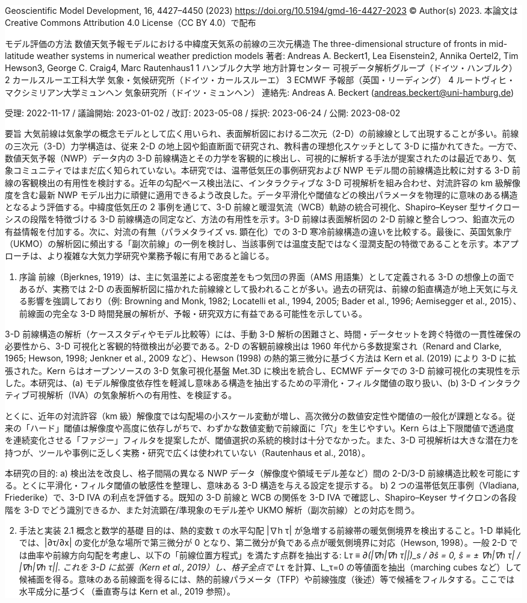 Geoscientific Model Development, 16, 4427–4450 (2023) https://doi.org/10.5194/gmd-16-4427-2023
© Author(s) 2023. 本論文は Creative Commons Attribution 4.0 License（CC BY 4.0）で配布

モデル評価の方法
数値天気予報モデルにおける中緯度天気系の前線の三次元構造
The three-dimensional structure of fronts in mid-latitude weather systems in numerical weather prediction models
著者: Andreas A. Beckert1, Lea Eisenstein2, Annika Oertel2, Tim Hewson3, George C. Craig4, Marc Rautenhaus1
1 ハンブルク大学 地方計算センター 可視データ解析グループ（ドイツ・ハンブルク）
2 カールスルーエ工科大学 気象・気候研究所（ドイツ・カールスルーエ）
3 ECMWF 予報部（英国・リーディング）
4 ルートヴィヒ・マクシミリアン大学ミュンヘン 気象研究所（ドイツ・ミュンヘン）
連絡先: Andreas A. Beckert (andreas.beckert@uni-hamburg.de)

受理: 2022-11-17 / 議論開始: 2023-01-02 / 改訂: 2023-05-08 / 採択: 2023-06-24 / 公開: 2023-08-02

要旨
大気前線は気象学の概念モデルとして広く用いられ、表面解析図における二次元（2-D）の前線線として出現することが多い。前線の三次元（3-D）力学構造は、従来 2-D の地上図や鉛直断面で研究され、教科書の理想化スケッチとして 3-D に描かれてきた。一方で、数値天気予報（NWP）データ内の 3-D 前線構造とその力学を客観的に検出し、可視的に解析する手法が提案されたのは最近であり、気象コミュニティではまだ広く知られていない。本研究では、温帯低気圧の事例研究および NWP モデル間の前線構造比較に対する 3-D 前線の客観検出の有用性を検討する。近年の勾配ベース検出法に、インタラクティブな 3-D 可視解析を組み合わせ、対流許容の km 級解像度を含む最新 NWP モデル出力に頑健に適用できるよう改良した。データ平滑化や閾値などの検出パラメータを物理的に意味のある構造となるよう評価する。中緯度低気圧の 2 事例を通じて、3-D 前線と暖湿気流（WCB）軌跡の統合可視化、Shapiro–Keyser 型サイクローシスの段階を特徴づける 3-D 前線構造の同定など、方法の有用性を示す。3-D 前線は表面解析図の 2-D 前線と整合しつつ、鉛直次元の有益情報を付加する。次に、対流の有無（パラメタライズ vs. 顕在化）での 3-D 寒冷前線構造の違いを比較する。最後に、英国気象庁（UKMO）の解析図に頻出する「副次前線」の一例を検討し、当該事例では温度支配ではなく湿潤支配の特徴であることを示す。本アプローチは、より複雑な大気力学研究や業務予報に有用であると論じる。

1. 序論
   前線（Bjerknes, 1919）は、主に気温差による密度差をもつ気団の界面（AMS 用語集）として定義される 3-D の想像上の面であるが、実務では 2-D の表面解析図に描かれた前線線として扱われることが多い。過去の研究は、前線の鉛直構造が地上天気に与える影響を強調しており（例: Browning and Monk, 1982; Locatelli et al., 1994, 2005; Bader et al., 1996; Aemisegger et al., 2015）、前線面の完全な 3-D 時間発展の解析が、予報・研究双方に有益である可能性を示している。

3-D 前線構造の解析（ケーススタディやモデル比較等）には、手動 3-D 解析の困難さと、時間・データセットを跨ぐ特徴の一貫性確保の必要性から、3-D 可視化と客観的特徴検出が必要である。2-D の客観前線検出は 1960 年代から多数提案され（Renard and Clarke, 1965; Hewson, 1998; Jenkner et al., 2009 など）、Hewson (1998) の熱的第三微分に基づく方法は Kern et al. (2019) により 3-D に拡張された。Kern らはオープンソースの 3-D 気象可視化基盤 Met.3D に検出を統合し、ECMWF データでの 3-D 前線可視化の実現性を示した。本研究は、(a) モデル解像度依存性を軽減し意味ある構造を抽出するための平滑化・フィルタ閾値の取り扱い、(b) 3-D インタラクティブ可視解析（IVA）の気象解析への有用性、を検証する。

とくに、近年の対流許容（km 級）解像度では勾配場の小スケール変動が増し、高次微分の数値安定性や閾値の一般化が課題となる。従来の「ハード」閾値は解像度や高度に依存しがちで、わずかな数値変動で前線面に「穴」を生じやすい。Kern らは上下限閾値で透過度を連続変化させる「ファジー」フィルタを提案したが、閾値選択の系統的検討は十分でなかった。また、3-D 可視解析は大きな潜在力を持つが、ツールや事例に乏しく実務・研究で広くは使われていない（Rautenhaus et al., 2018）。

本研究の目的:
a) 検出法を改良し、格子間隔の異なる NWP データ（解像度や領域モデル差など）間の 2-D/3-D 前線構造比較を可能にする。とくに平滑化・フィルタ閾値の敏感性を整理し、意味ある 3-D 構造を与える設定を提示する。
b) 2 つの温帯低気圧事例（Vladiana, Friederike）で、3-D IVA の利点を評価する。既知の 3-D 前線と WCB の関係を 3-D IVA で確認し、Shapiro–Keyser サイクロンの各段階を 3-D でどう識別できるか、また対流顕在/準現象のモデル差や UKMO 解析（副次前線）との対応を問う。

2. 手法と実装
   2.1 概念と数学的基礎
   目的は、熱的変数 τ の水平勾配 |∇h τ| が急増する前線帯の暖気側境界を検出すること。1-D 単純化では、|∂τ/∂x| の変化が急な場所で第三微分が 0 となり、第二微分が負である点が暖気側境界に対応（Hewson, 1998）。一般 2-D では曲率や前線方向勾配を考慮し、以下の「前線位置方程式」を満たす点群を抽出する:
   L*τ ≡ ∂(|∇h|∇h τ||)\_s / ∂ŝ = 0,
   ŝ = ± ∇h|∇h τ| / |∇h|∇h τ||.
   これを 3-D に拡張（Kern et al., 2019）し、格子全点で L*τ を計算、L_τ=0 の等値面を抽出（marching cubes など）して候補面を得る。意味のある前線面を得るには、熱的前線パラメータ（TFP）や前線強度（後述）等で候補をフィルタする。ここでは水平成分に基づく（垂直寄与は Kern et al., 2019 参照）。
